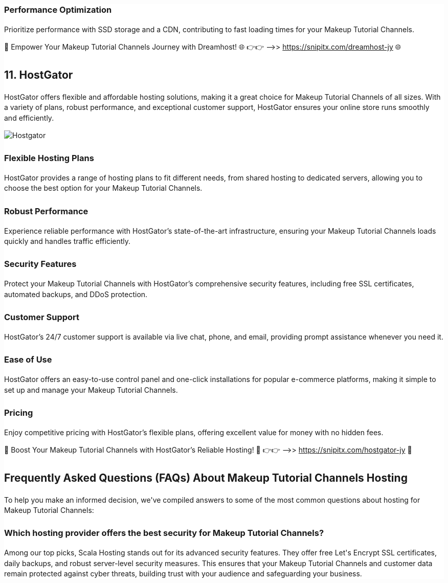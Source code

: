 ### Performance Optimization
Prioritize performance with SSD storage and a CDN, contributing to fast loading times for your Makeup Tutorial Channels.

🚀 Empower Your Makeup Tutorial Channels Journey with Dreamhost! 🌐
👉👉 -->> https://snipitx.com/dreamhost-jy 🌐

## 11. HostGator

HostGator offers flexible and affordable hosting solutions, making it a great choice for Makeup Tutorial Channels of all sizes. With a variety of plans, robust performance, and exceptional customer support, HostGator ensures your online store runs smoothly and efficiently.

![Hostgator](https://i.imgur.com/SNC0dSu.jpeg "Hostgator Hosting")

### Flexible Hosting Plans
HostGator provides a range of hosting plans to fit different needs, from shared hosting to dedicated servers, allowing you to choose the best option for your Makeup Tutorial Channels.

### Robust Performance
Experience reliable performance with HostGator’s state-of-the-art infrastructure, ensuring your Makeup Tutorial Channels loads quickly and handles traffic efficiently.

### Security Features
Protect your Makeup Tutorial Channels with HostGator’s comprehensive security features, including free SSL certificates, automated backups, and DDoS protection.

### Customer Support
HostGator’s 24/7 customer support is available via live chat, phone, and email, providing prompt assistance whenever you need it.

### Ease of Use
HostGator offers an easy-to-use control panel and one-click installations for popular e-commerce platforms, making it simple to set up and manage your Makeup Tutorial Channels.

### Pricing
Enjoy competitive pricing with HostGator’s flexible plans, offering excellent value for money with no hidden fees.

🌟 Boost Your Makeup Tutorial Channels with HostGator’s Reliable Hosting! 🚀
👉👉 -->> https://snipitx.com/hostgator-jy 🚀

## Frequently Asked Questions (FAQs) About Makeup Tutorial Channels Hosting

To help you make an informed decision, we've compiled answers to some of the most common questions about hosting for Makeup Tutorial Channels:

### Which hosting provider offers the best security for Makeup Tutorial Channels? 
Among our top picks, Scala Hosting stands out for its advanced security features. They offer free Let's Encrypt SSL certificates, daily backups, and robust server-level security measures. This ensures that your Makeup Tutorial Channels and customer data remain protected against cyber threats, building trust with your audience and safeguarding your business.
